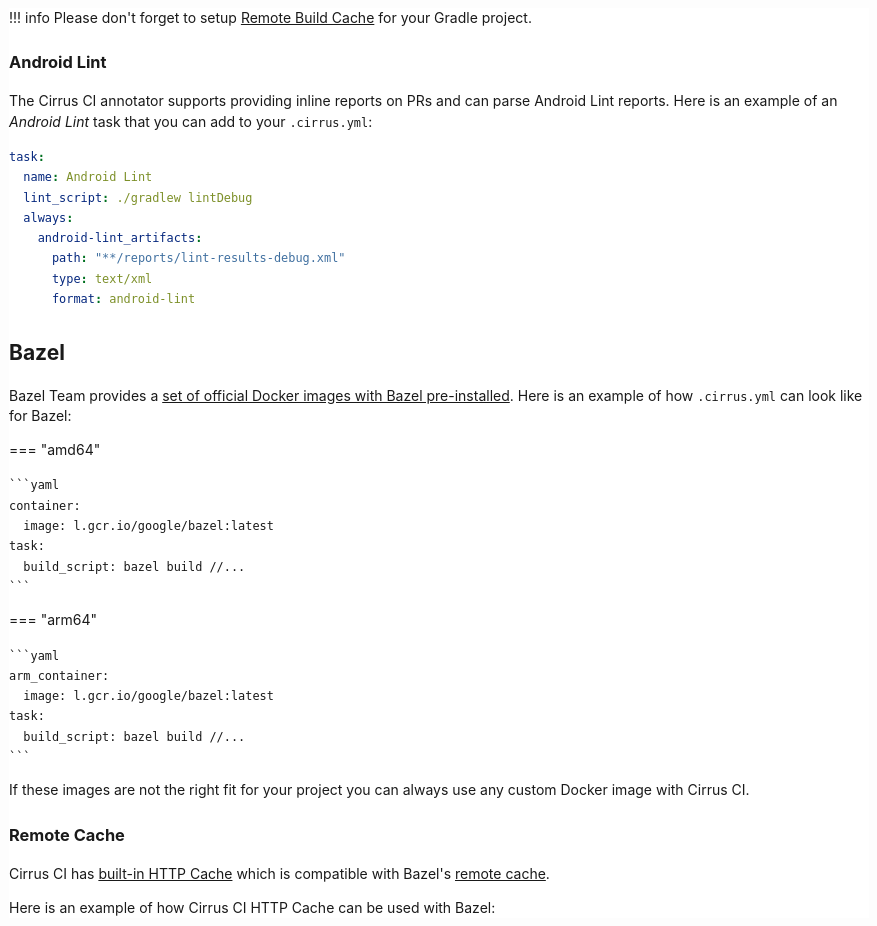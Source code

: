 !!! info
    Please don't forget to setup [Remote Build Cache](#build-cache) for your Gradle project.
    
### Android Lint

The Cirrus CI annotator supports providing inline reports on PRs and can parse Android Lint reports. Here is an example of an *Android Lint*
task that you can add to your `.cirrus.yml`:

```yaml
task:
  name: Android Lint
  lint_script: ./gradlew lintDebug
  always:
    android-lint_artifacts:
      path: "**/reports/lint-results-debug.xml"
      type: text/xml
      format: android-lint
```

## Bazel

Bazel Team provides a [set of official Docker images with Bazel pre-installed](https://l.gcr.io/google/bazel). Here is
an example of how `.cirrus.yml` can look like for Bazel:

=== "amd64"

    ```yaml
    container:
      image: l.gcr.io/google/bazel:latest
    task:
      build_script: bazel build //...
    ```

=== "arm64"

    ```yaml
    arm_container:
      image: l.gcr.io/google/bazel:latest
    task:
      build_script: bazel build //...
    ```

If these images are not the right fit for your project you can always use any custom Docker image with Cirrus CI.

### Remote Cache

Cirrus CI has [built-in HTTP Cache](guide/writing-tasks.md#http-cache) which is compatible with Bazel's [remote cache](https://github.com/bazelbuild/bazel/blob/master/src/main/java/com/google/devtools/build/lib/remote/README.md).

Here is an example of how Cirrus CI HTTP Cache can be used with Bazel:
